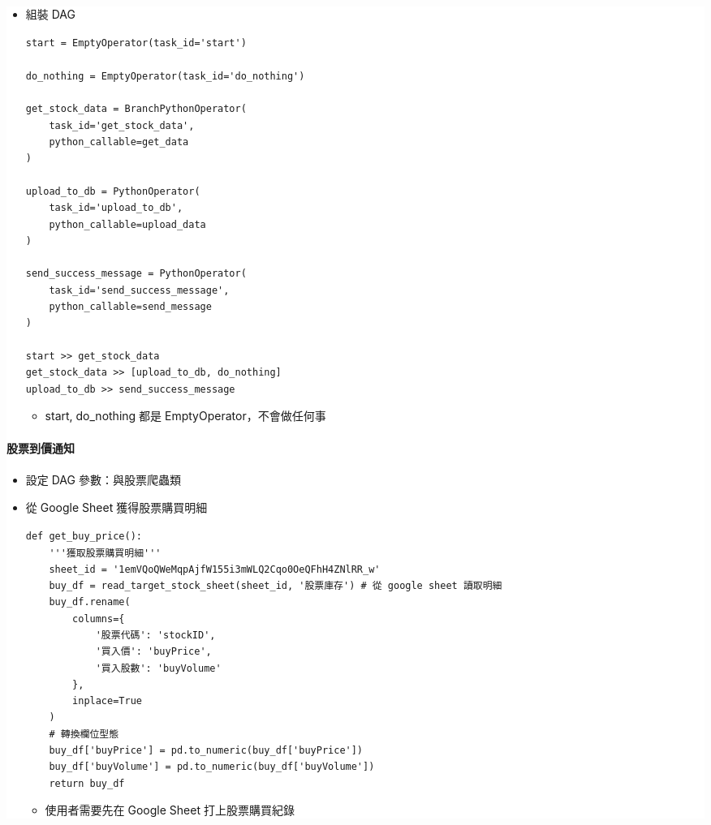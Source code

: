 - 組裝 DAG
    ```
    start = EmptyOperator(task_id='start')

    do_nothing = EmptyOperator(task_id='do_nothing')

    get_stock_data = BranchPythonOperator(
        task_id='get_stock_data',
        python_callable=get_data
    )

    upload_to_db = PythonOperator(
        task_id='upload_to_db',
        python_callable=upload_data
    )

    send_success_message = PythonOperator(
        task_id='send_success_message',
        python_callable=send_message
    )

    start >> get_stock_data
    get_stock_data >> [upload_to_db, do_nothing]
    upload_to_db >> send_success_message
    ```
    - start, do_nothing 都是 EmptyOperator，不會做任何事

#### 股票到價通知
- 設定 DAG 參數：與股票爬蟲類

- 從 Google Sheet 獲得股票購買明細
    ```
    def get_buy_price():
        '''獲取股票購買明細'''
        sheet_id = '1emVQoQWeMqpAjfW155i3mWLQ2Cqo0OeQFhH4ZNlRR_w'
        buy_df = read_target_stock_sheet(sheet_id, '股票庫存') # 從 google sheet 讀取明細
        buy_df.rename(
            columns={
                '股票代碼': 'stockID',
                '買入價': 'buyPrice',
                '買入股數': 'buyVolume'
            }, 
            inplace=True
        )
        # 轉換欄位型態
        buy_df['buyPrice'] = pd.to_numeric(buy_df['buyPrice'])
        buy_df['buyVolume'] = pd.to_numeric(buy_df['buyVolume'])
        return buy_df
    ```
    - 使用者需要先在 Google Sheet 打上股票購買紀錄